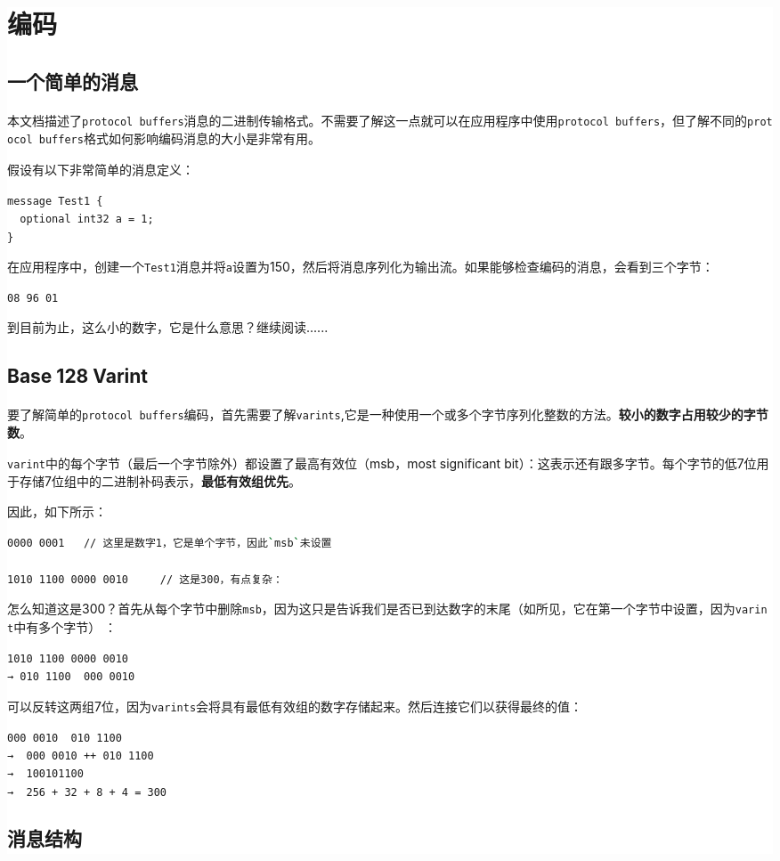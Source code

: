 # 编码

## 一个简单的消息

本文档描述了`protocol buffers`消息的二进制传输格式。不需要了解这一点就可以在应用程序中使用`protocol buffers`，但了解不同的`protocol buffers`格式如何影响编码消息的大小是非常有用。

假设有以下非常简单的消息定义：

```protbuf
message Test1 {
  optional int32 a = 1;
}
```

在应用程序中，创建一个`Test1`消息并将`a`设置为150，然后将消息序列化为输出流。如果能够检查编码的消息，会看到三个字节：

```bash
08 96 01
```

到目前为止，这么小的数字，它是什么意思？继续阅读......

## Base 128 Varint

要了解简单的`protocol buffers`编码，首先需要了解`varints`,它是一种使用一个或多个字节序列化整数的方法。**较小的数字占用较少的字节数**。

`varint`中的每个字节（最后一个字节除外）都设置了最高有效位（msb，most significant bit）：这表示还有跟多字节。每个字节的低7位用于存储7位组中的二进制补码表示，**最低有效组优先**。

因此，如下所示：

```bash
0000 0001   // 这里是数字1，它是单个字节，因此`msb`未设置

1010 1100 0000 0010     // 这是300，有点复杂：
```

怎么知道这是300？首先从每个字节中删除`msb`，因为这只是告诉我们是否已到达数字的末尾（如所见，它在第一个字节中设置，因为`varint`中有多个字节） ：

```bash
1010 1100 0000 0010
→ 010 1100  000 0010
```

可以反转这两组7位，因为`varints`会将具有最低有效组的数字存储起来。然后连接它们以获得最终的值：

```bash
000 0010  010 1100
→  000 0010 ++ 010 1100
→  100101100
→  256 + 32 + 8 + 4 = 300
```

## 消息结构
